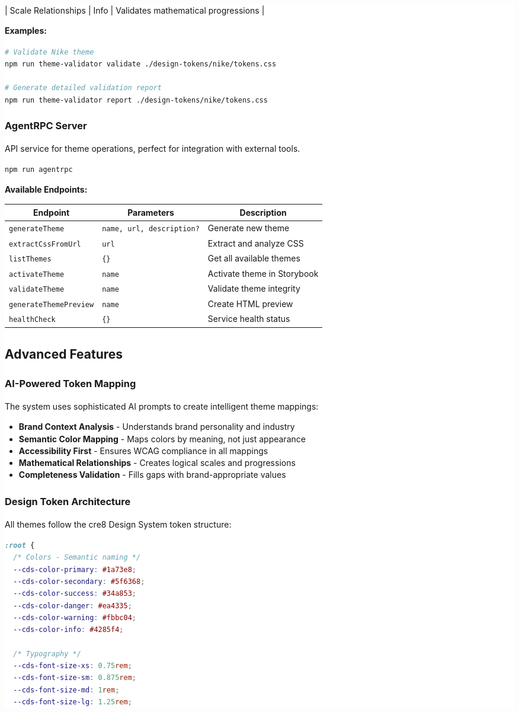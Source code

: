 | Scale Relationships | Info | Validates mathematical progressions |

**Examples:**
```bash
# Validate Nike theme
npm run theme-validator validate ./design-tokens/nike/tokens.css

# Generate detailed validation report
npm run theme-validator report ./design-tokens/nike/tokens.css
```

### AgentRPC Server

API service for theme operations, perfect for integration with external tools.

```bash
npm run agentrpc
```

**Available Endpoints:**

| Endpoint | Parameters | Description |
|----------|------------|-------------|
| `generateTheme` | `name, url, description?` | Generate new theme |
| `extractCssFromUrl` | `url` | Extract and analyze CSS |
| `listThemes` | `{}` | Get all available themes |
| `activateTheme` | `name` | Activate theme in Storybook |
| `validateTheme` | `name` | Validate theme integrity |
| `generateThemePreview` | `name` | Create HTML preview |
| `healthCheck` | `{}` | Service health status |

## Advanced Features

### AI-Powered Token Mapping

The system uses sophisticated AI prompts to create intelligent theme mappings:

- **Brand Context Analysis** - Understands brand personality and industry
- **Semantic Color Mapping** - Maps colors by meaning, not just appearance
- **Accessibility First** - Ensures WCAG compliance in all mappings
- **Mathematical Relationships** - Creates logical scales and progressions
- **Completeness Validation** - Fills gaps with brand-appropriate values

### Design Token Architecture

All themes follow the cre8 Design System token structure:

```css
:root {
  /* Colors - Semantic naming */
  --cds-color-primary: #1a73e8;
  --cds-color-secondary: #5f6368;
  --cds-color-success: #34a853;
  --cds-color-danger: #ea4335;
  --cds-color-warning: #fbbc04;
  --cds-color-info: #4285f4;
  
  /* Typography */
  --cds-font-size-xs: 0.75rem;
  --cds-font-size-sm: 0.875rem;
  --cds-font-size-md: 1rem;
  --cds-font-size-lg: 1.25rem;
```